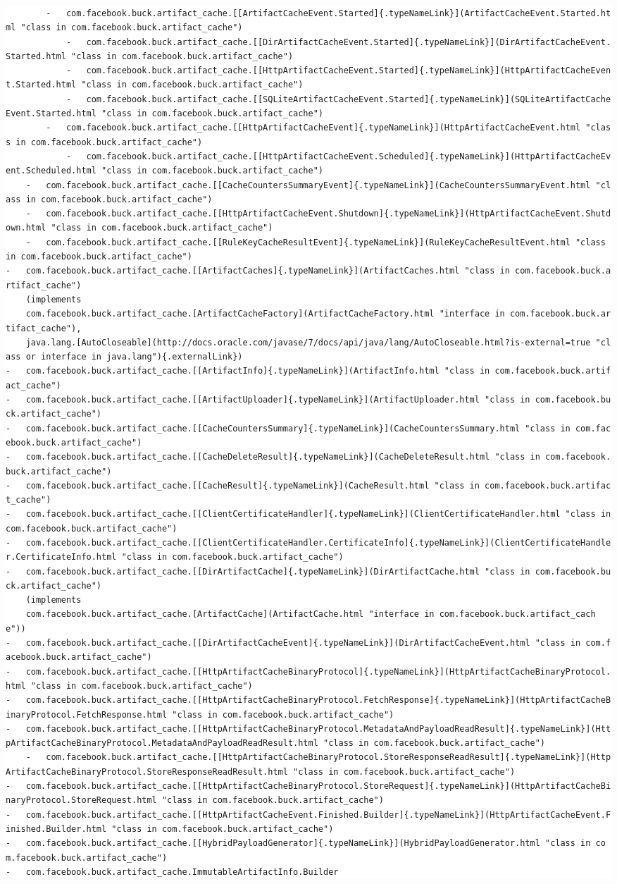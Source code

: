             -   com.facebook.buck.artifact_cache.[[ArtifactCacheEvent.Started]{.typeNameLink}](ArtifactCacheEvent.Started.html "class in com.facebook.buck.artifact_cache")
                -   com.facebook.buck.artifact_cache.[[DirArtifactCacheEvent.Started]{.typeNameLink}](DirArtifactCacheEvent.Started.html "class in com.facebook.buck.artifact_cache")
                -   com.facebook.buck.artifact_cache.[[HttpArtifactCacheEvent.Started]{.typeNameLink}](HttpArtifactCacheEvent.Started.html "class in com.facebook.buck.artifact_cache")
                -   com.facebook.buck.artifact_cache.[[SQLiteArtifactCacheEvent.Started]{.typeNameLink}](SQLiteArtifactCacheEvent.Started.html "class in com.facebook.buck.artifact_cache")
            -   com.facebook.buck.artifact_cache.[[HttpArtifactCacheEvent]{.typeNameLink}](HttpArtifactCacheEvent.html "class in com.facebook.buck.artifact_cache")
                -   com.facebook.buck.artifact_cache.[[HttpArtifactCacheEvent.Scheduled]{.typeNameLink}](HttpArtifactCacheEvent.Scheduled.html "class in com.facebook.buck.artifact_cache")
        -   com.facebook.buck.artifact_cache.[[CacheCountersSummaryEvent]{.typeNameLink}](CacheCountersSummaryEvent.html "class in com.facebook.buck.artifact_cache")
        -   com.facebook.buck.artifact_cache.[[HttpArtifactCacheEvent.Shutdown]{.typeNameLink}](HttpArtifactCacheEvent.Shutdown.html "class in com.facebook.buck.artifact_cache")
        -   com.facebook.buck.artifact_cache.[[RuleKeyCacheResultEvent]{.typeNameLink}](RuleKeyCacheResultEvent.html "class in com.facebook.buck.artifact_cache")
    -   com.facebook.buck.artifact_cache.[[ArtifactCaches]{.typeNameLink}](ArtifactCaches.html "class in com.facebook.buck.artifact_cache")
        (implements
        com.facebook.buck.artifact_cache.[ArtifactCacheFactory](ArtifactCacheFactory.html "interface in com.facebook.buck.artifact_cache"),
        java.lang.[AutoCloseable](http://docs.oracle.com/javase/7/docs/api/java/lang/AutoCloseable.html?is-external=true "class or interface in java.lang"){.externalLink})
    -   com.facebook.buck.artifact_cache.[[ArtifactInfo]{.typeNameLink}](ArtifactInfo.html "class in com.facebook.buck.artifact_cache")
    -   com.facebook.buck.artifact_cache.[[ArtifactUploader]{.typeNameLink}](ArtifactUploader.html "class in com.facebook.buck.artifact_cache")
    -   com.facebook.buck.artifact_cache.[[CacheCountersSummary]{.typeNameLink}](CacheCountersSummary.html "class in com.facebook.buck.artifact_cache")
    -   com.facebook.buck.artifact_cache.[[CacheDeleteResult]{.typeNameLink}](CacheDeleteResult.html "class in com.facebook.buck.artifact_cache")
    -   com.facebook.buck.artifact_cache.[[CacheResult]{.typeNameLink}](CacheResult.html "class in com.facebook.buck.artifact_cache")
    -   com.facebook.buck.artifact_cache.[[ClientCertificateHandler]{.typeNameLink}](ClientCertificateHandler.html "class in com.facebook.buck.artifact_cache")
    -   com.facebook.buck.artifact_cache.[[ClientCertificateHandler.CertificateInfo]{.typeNameLink}](ClientCertificateHandler.CertificateInfo.html "class in com.facebook.buck.artifact_cache")
    -   com.facebook.buck.artifact_cache.[[DirArtifactCache]{.typeNameLink}](DirArtifactCache.html "class in com.facebook.buck.artifact_cache")
        (implements
        com.facebook.buck.artifact_cache.[ArtifactCache](ArtifactCache.html "interface in com.facebook.buck.artifact_cache"))
    -   com.facebook.buck.artifact_cache.[[DirArtifactCacheEvent]{.typeNameLink}](DirArtifactCacheEvent.html "class in com.facebook.buck.artifact_cache")
    -   com.facebook.buck.artifact_cache.[[HttpArtifactCacheBinaryProtocol]{.typeNameLink}](HttpArtifactCacheBinaryProtocol.html "class in com.facebook.buck.artifact_cache")
    -   com.facebook.buck.artifact_cache.[[HttpArtifactCacheBinaryProtocol.FetchResponse]{.typeNameLink}](HttpArtifactCacheBinaryProtocol.FetchResponse.html "class in com.facebook.buck.artifact_cache")
    -   com.facebook.buck.artifact_cache.[[HttpArtifactCacheBinaryProtocol.MetadataAndPayloadReadResult]{.typeNameLink}](HttpArtifactCacheBinaryProtocol.MetadataAndPayloadReadResult.html "class in com.facebook.buck.artifact_cache")
        -   com.facebook.buck.artifact_cache.[[HttpArtifactCacheBinaryProtocol.StoreResponseReadResult]{.typeNameLink}](HttpArtifactCacheBinaryProtocol.StoreResponseReadResult.html "class in com.facebook.buck.artifact_cache")
    -   com.facebook.buck.artifact_cache.[[HttpArtifactCacheBinaryProtocol.StoreRequest]{.typeNameLink}](HttpArtifactCacheBinaryProtocol.StoreRequest.html "class in com.facebook.buck.artifact_cache")
    -   com.facebook.buck.artifact_cache.[[HttpArtifactCacheEvent.Finished.Builder]{.typeNameLink}](HttpArtifactCacheEvent.Finished.Builder.html "class in com.facebook.buck.artifact_cache")
    -   com.facebook.buck.artifact_cache.[[HybridPayloadGenerator]{.typeNameLink}](HybridPayloadGenerator.html "class in com.facebook.buck.artifact_cache")
    -   com.facebook.buck.artifact_cache.ImmutableArtifactInfo.Builder